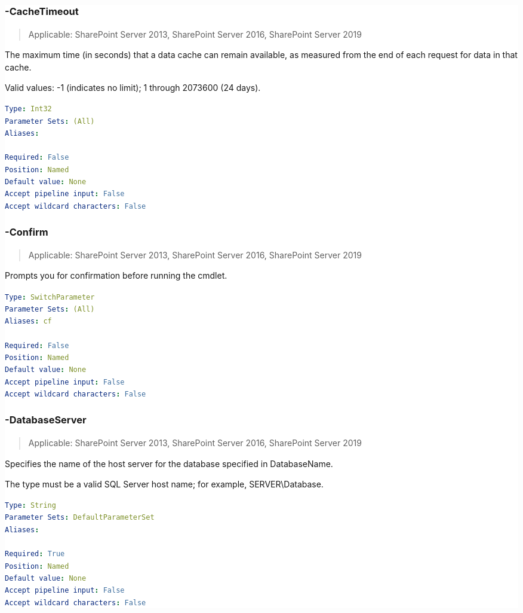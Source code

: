 ### -CacheTimeout

> Applicable: SharePoint Server 2013, SharePoint Server 2016, SharePoint Server 2019

The maximum time (in seconds) that a data cache can remain available, as measured from the end of each request for data in that cache.

Valid values: -1 (indicates no limit); 1 through 2073600 (24 days).

```yaml
Type: Int32
Parameter Sets: (All)
Aliases:

Required: False
Position: Named
Default value: None
Accept pipeline input: False
Accept wildcard characters: False
```

### -Confirm

> Applicable: SharePoint Server 2013, SharePoint Server 2016, SharePoint Server 2019

Prompts you for confirmation before running the cmdlet.

```yaml
Type: SwitchParameter
Parameter Sets: (All)
Aliases: cf

Required: False
Position: Named
Default value: None
Accept pipeline input: False
Accept wildcard characters: False
```

### -DatabaseServer

> Applicable: SharePoint Server 2013, SharePoint Server 2016, SharePoint Server 2019

Specifies the name of the host server for the database specified in DatabaseName.

The type must be a valid SQL Server host name; for example, SERVER\Database.

```yaml
Type: String
Parameter Sets: DefaultParameterSet
Aliases:

Required: True
Position: Named
Default value: None
Accept pipeline input: False
Accept wildcard characters: False
```
